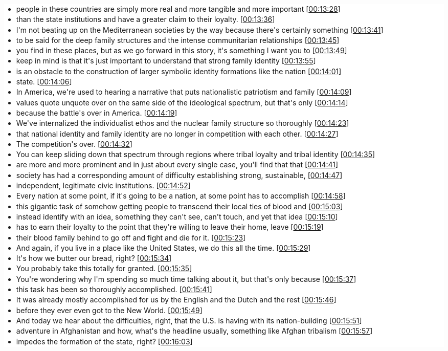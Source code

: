 *  people in these countries are simply more real and more tangible and more important [[00:13:28](https://www.youtube.com/watch?v=6iC9VKpOwsU&t=808.9s)]
*  than the state institutions and have a greater claim to their loyalty. [[00:13:36](https://www.youtube.com/watch?v=6iC9VKpOwsU&t=816.42s)]
*  I'm not beating up on the Mediterranean societies by the way because there's certainly something [[00:13:41](https://www.youtube.com/watch?v=6iC9VKpOwsU&t=821.4599999999999s)]
*  to be said for the deep family structures and the intense communitarian relationships [[00:13:45](https://www.youtube.com/watch?v=6iC9VKpOwsU&t=825.8199999999999s)]
*  you find in these places, but as we go forward in this story, it's something I want you to [[00:13:49](https://www.youtube.com/watch?v=6iC9VKpOwsU&t=829.74s)]
*  keep in mind is that it's just important to understand that strong family identity [[00:13:55](https://www.youtube.com/watch?v=6iC9VKpOwsU&t=835.34s)]
*  is an obstacle to the construction of larger symbolic identity formations like the nation [[00:14:01](https://www.youtube.com/watch?v=6iC9VKpOwsU&t=841.62s)]
*  state. [[00:14:06](https://www.youtube.com/watch?v=6iC9VKpOwsU&t=846.74s)]
*  In America, we're used to hearing a narrative that puts nationalistic patriotism and family [[00:14:09](https://www.youtube.com/watch?v=6iC9VKpOwsU&t=849.58s)]
*  values quote unquote over on the same side of the ideological spectrum, but that's only [[00:14:14](https://www.youtube.com/watch?v=6iC9VKpOwsU&t=854.62s)]
*  because the battle's over in America. [[00:14:19](https://www.youtube.com/watch?v=6iC9VKpOwsU&t=859.4200000000001s)]
*  We've internalized the individualist ethos and the nuclear family structure so thoroughly [[00:14:23](https://www.youtube.com/watch?v=6iC9VKpOwsU&t=863.1s)]
*  that national identity and family identity are no longer in competition with each other. [[00:14:27](https://www.youtube.com/watch?v=6iC9VKpOwsU&t=867.5400000000001s)]
*  The competition's over. [[00:14:32](https://www.youtube.com/watch?v=6iC9VKpOwsU&t=872.74s)]
*  You can keep sliding down that spectrum through regions where tribal loyalty and tribal identity [[00:14:35](https://www.youtube.com/watch?v=6iC9VKpOwsU&t=875.74s)]
*  are more and more prominent and in just about every single case, you'll find that that [[00:14:41](https://www.youtube.com/watch?v=6iC9VKpOwsU&t=881.46s)]
*  society has had a corresponding amount of difficulty establishing strong, sustainable, [[00:14:47](https://www.youtube.com/watch?v=6iC9VKpOwsU&t=887.54s)]
*  independent, legitimate civic institutions. [[00:14:52](https://www.youtube.com/watch?v=6iC9VKpOwsU&t=892.74s)]
*  Every nation at some point, if it's going to be a nation, at some point has to accomplish [[00:14:58](https://www.youtube.com/watch?v=6iC9VKpOwsU&t=898.06s)]
*  this gigantic task of somehow getting people to transcend their local ties of blood and [[00:15:03](https://www.youtube.com/watch?v=6iC9VKpOwsU&t=903.42s)]
*  instead identify with an idea, something they can't see, can't touch, and yet that idea [[00:15:10](https://www.youtube.com/watch?v=6iC9VKpOwsU&t=910.78s)]
*  has to earn their loyalty to the point that they're willing to leave their home, leave [[00:15:19](https://www.youtube.com/watch?v=6iC9VKpOwsU&t=919.4599999999999s)]
*  their blood family behind to go off and fight and die for it. [[00:15:23](https://www.youtube.com/watch?v=6iC9VKpOwsU&t=923.66s)]
*  And again, if you live in a place like the United States, we do this all the time. [[00:15:29](https://www.youtube.com/watch?v=6iC9VKpOwsU&t=929.6999999999999s)]
*  It's how we butter our bread, right? [[00:15:34](https://www.youtube.com/watch?v=6iC9VKpOwsU&t=934.18s)]
*  You probably take this totally for granted. [[00:15:35](https://www.youtube.com/watch?v=6iC9VKpOwsU&t=935.66s)]
*  You're wondering why I'm spending so much time talking about it, but that's only because [[00:15:37](https://www.youtube.com/watch?v=6iC9VKpOwsU&t=937.94s)]
*  this task has been so thoroughly accomplished. [[00:15:41](https://www.youtube.com/watch?v=6iC9VKpOwsU&t=941.34s)]
*  It was already mostly accomplished for us by the English and the Dutch and the rest [[00:15:46](https://www.youtube.com/watch?v=6iC9VKpOwsU&t=946.0200000000001s)]
*  before they ever even got to the New World. [[00:15:49](https://www.youtube.com/watch?v=6iC9VKpOwsU&t=949.34s)]
*  And today we hear about the difficulties, right, that the U.S. is having with its nation-building [[00:15:51](https://www.youtube.com/watch?v=6iC9VKpOwsU&t=951.94s)]
*  adventure in Afghanistan and how, what's the headline usually, something like Afghan tribalism [[00:15:57](https://www.youtube.com/watch?v=6iC9VKpOwsU&t=957.4200000000001s)]
*  impedes the formation of the state, right? [[00:16:03](https://www.youtube.com/watch?v=6iC9VKpOwsU&t=963.0600000000001s)]